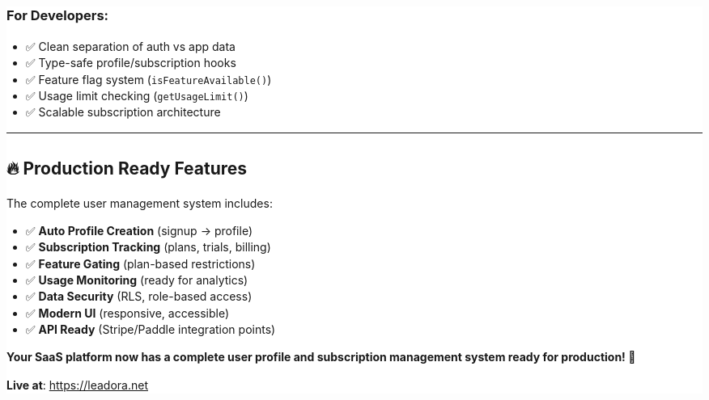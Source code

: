 ### **For Developers**:
- ✅ Clean separation of auth vs app data
- ✅ Type-safe profile/subscription hooks
- ✅ Feature flag system (`isFeatureAvailable()`)
- ✅ Usage limit checking (`getUsageLimit()`)
- ✅ Scalable subscription architecture

---

## 🔥 **Production Ready Features**

The complete user management system includes:
- ✅ **Auto Profile Creation** (signup → profile)
- ✅ **Subscription Tracking** (plans, trials, billing)
- ✅ **Feature Gating** (plan-based restrictions)
- ✅ **Usage Monitoring** (ready for analytics)
- ✅ **Data Security** (RLS, role-based access)
- ✅ **Modern UI** (responsive, accessible)
- ✅ **API Ready** (Stripe/Paddle integration points)

**Your SaaS platform now has a complete user profile and subscription management system ready for production! 🎉**

**Live at**: https://leadora.net